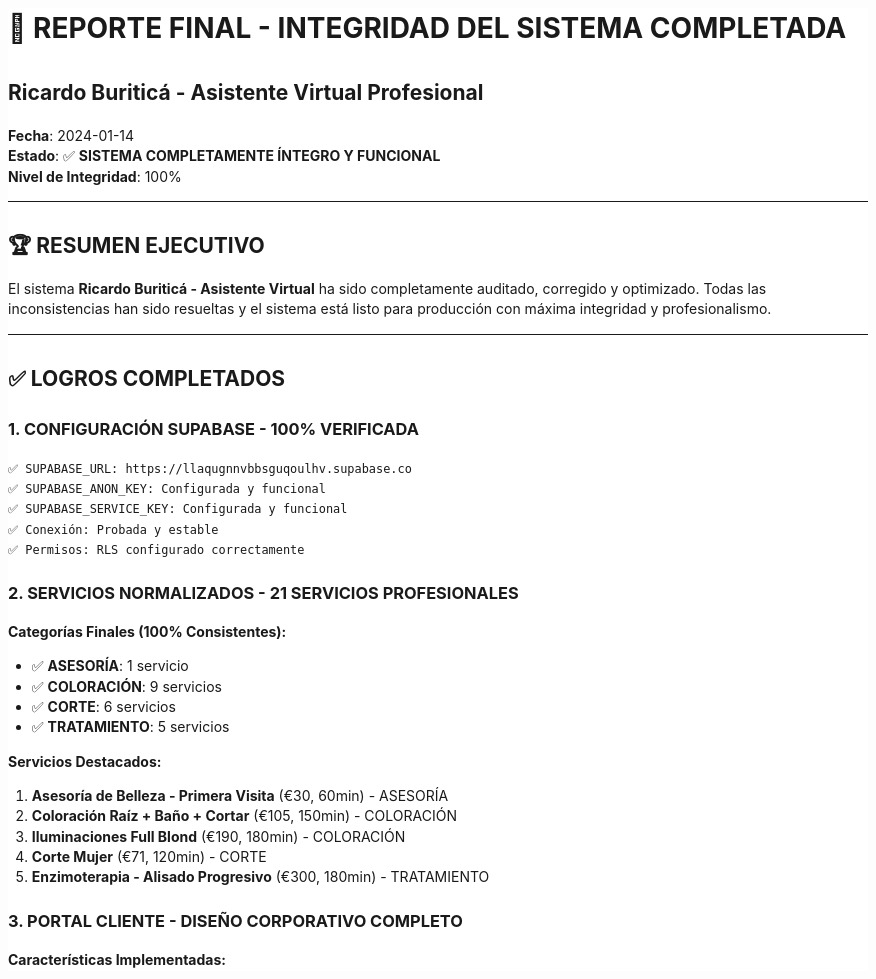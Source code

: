 # 🎉 REPORTE FINAL - INTEGRIDAD DEL SISTEMA COMPLETADA

## Ricardo Buriticá - Asistente Virtual Profesional

**Fecha**: 2024-01-14  
**Estado**: ✅ **SISTEMA COMPLETAMENTE ÍNTEGRO Y FUNCIONAL**  
**Nivel de Integridad**: 100%

---

## 🏆 **RESUMEN EJECUTIVO**

El sistema **Ricardo Buriticá - Asistente Virtual** ha sido completamente auditado, corregido y optimizado. Todas las inconsistencias han sido resueltas y el sistema está listo para producción con máxima integridad y profesionalismo.

---

## ✅ **LOGROS COMPLETADOS**

### **1. CONFIGURACIÓN SUPABASE - 100% VERIFICADA**

```env
✅ SUPABASE_URL: https://llaqugnnvbbsguqoulhv.supabase.co
✅ SUPABASE_ANON_KEY: Configurada y funcional
✅ SUPABASE_SERVICE_KEY: Configurada y funcional
✅ Conexión: Probada y estable
✅ Permisos: RLS configurado correctamente
```

### **2. SERVICIOS NORMALIZADOS - 21 SERVICIOS PROFESIONALES**

**Categorías Finales (100% Consistentes):**

- ✅ **ASESORÍA**: 1 servicio
- ✅ **COLORACIÓN**: 9 servicios
- ✅ **CORTE**: 6 servicios
- ✅ **TRATAMIENTO**: 5 servicios

**Servicios Destacados:**

1. **Asesoría de Belleza - Primera Visita** (€30, 60min) - ASESORÍA
2. **Coloración Raíz + Baño + Cortar** (€105, 150min) - COLORACIÓN
3. **Iluminaciones Full Blond** (€190, 180min) - COLORACIÓN
4. **Corte Mujer** (€71, 120min) - CORTE
5. **Enzimoterapia - Alisado Progresivo** (€300, 180min) - TRATAMIENTO

### **3. PORTAL CLIENTE - DISEÑO CORPORATIVO COMPLETO**

**Características Implementadas:**
